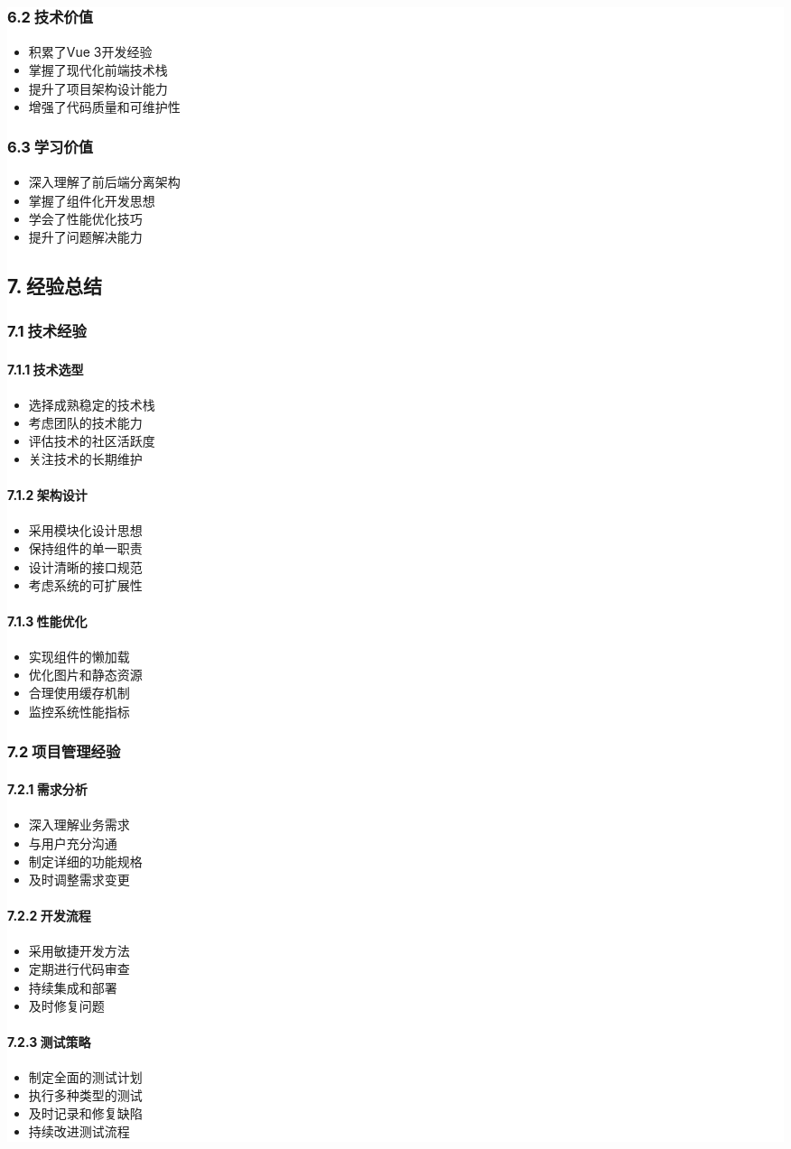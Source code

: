 ### 6.2 技术价值
- 积累了Vue 3开发经验
- 掌握了现代化前端技术栈
- 提升了项目架构设计能力
- 增强了代码质量和可维护性

### 6.3 学习价值
- 深入理解了前后端分离架构
- 掌握了组件化开发思想
- 学会了性能优化技巧
- 提升了问题解决能力

## 7. 经验总结

### 7.1 技术经验

#### 7.1.1 技术选型
- 选择成熟稳定的技术栈
- 考虑团队的技术能力
- 评估技术的社区活跃度
- 关注技术的长期维护

#### 7.1.2 架构设计
- 采用模块化设计思想
- 保持组件的单一职责
- 设计清晰的接口规范
- 考虑系统的可扩展性

#### 7.1.3 性能优化
- 实现组件的懒加载
- 优化图片和静态资源
- 合理使用缓存机制
- 监控系统性能指标

### 7.2 项目管理经验

#### 7.2.1 需求分析
- 深入理解业务需求
- 与用户充分沟通
- 制定详细的功能规格
- 及时调整需求变更

#### 7.2.2 开发流程
- 采用敏捷开发方法
- 定期进行代码审查
- 持续集成和部署
- 及时修复问题

#### 7.2.3 测试策略
- 制定全面的测试计划
- 执行多种类型的测试
- 及时记录和修复缺陷
- 持续改进测试流程
